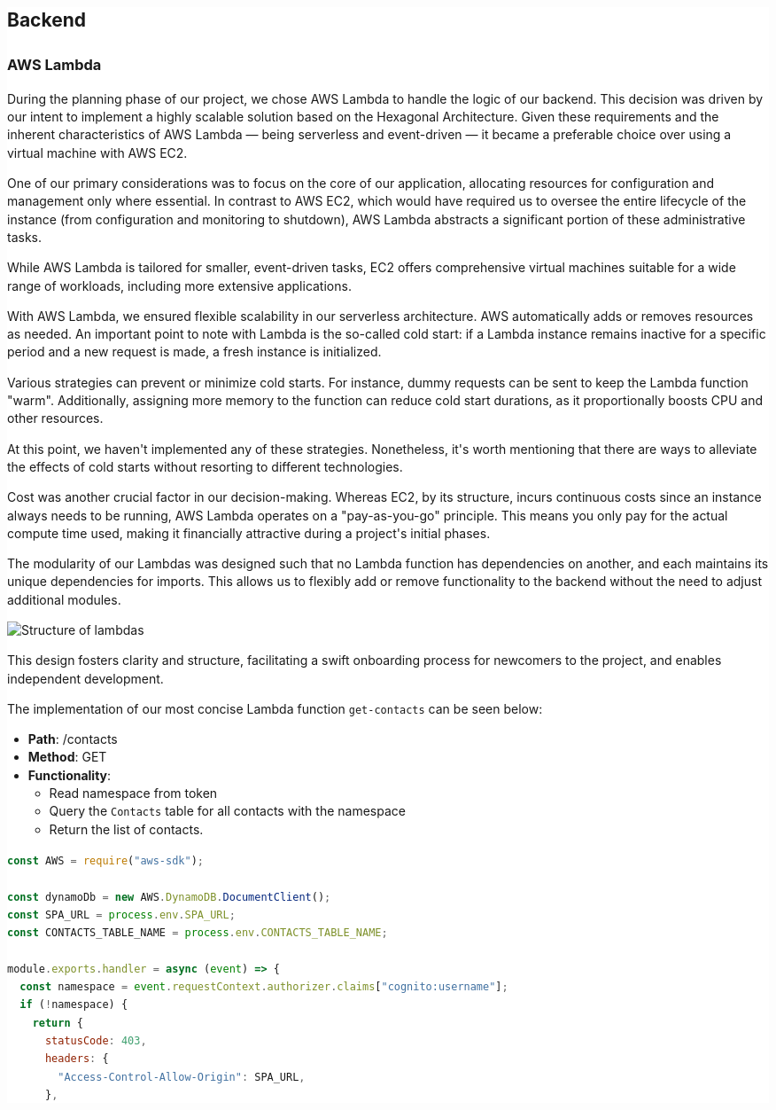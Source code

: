 ## Backend

### AWS Lambda

During the planning phase of our project, we chose AWS Lambda to handle the logic of our backend. This decision was driven by our intent to implement a highly scalable solution based on the Hexagonal Architecture. Given these requirements and the inherent characteristics of AWS Lambda — being serverless and event-driven — it became a preferable choice over using a virtual machine with AWS EC2.

One of our primary considerations was to focus on the core of our application, allocating resources for configuration and management only where essential. In contrast to AWS EC2, which would have required us to oversee the entire lifecycle of the instance (from configuration and monitoring to shutdown), AWS Lambda abstracts a significant portion of these administrative tasks.

While AWS Lambda is tailored for smaller, event-driven tasks, EC2 offers comprehensive virtual machines suitable for a wide range of workloads, including more extensive applications.

With AWS Lambda, we ensured flexible scalability in our serverless architecture. AWS automatically adds or removes resources as needed. An important point to note with Lambda is the so-called cold start: if a Lambda instance remains inactive for a specific period and a new request is made, a fresh instance is initialized.

Various strategies can prevent or minimize cold starts. For instance, dummy requests can be sent to keep the Lambda function "warm". Additionally, assigning more memory to the function can reduce cold start durations, as it proportionally boosts CPU and other resources.

At this point, we haven't implemented any of these strategies. Nonetheless, it's worth mentioning that there are ways to alleviate the effects of cold starts without resorting to different technologies.

Cost was another crucial factor in our decision-making. Whereas EC2, by its structure, incurs continuous costs since an instance always needs to be running, AWS Lambda operates on a "pay-as-you-go" principle. This means you only pay for the actual compute time used, making it financially attractive during a project's initial phases.

The modularity of our Lambdas was designed such that no Lambda function has dependencies on another, and each maintains its unique dependencies for imports. This allows us to flexibly add or remove functionality to the backend without the need to adjust additional modules.

![Structure of lambdas](https://hackmd.io/_uploads/HJr_3BPRn.png)

This design fosters clarity and structure, facilitating a swift onboarding process for newcomers to the project, and enables independent development.

The implementation of our most concise Lambda function `get-contacts` can be seen below:

- **Path**: /contacts
- **Method**: GET
- **Functionality**:
  - Read namespace from token
  - Query the `Contacts` table for all contacts with the namespace
  - Return the list of contacts.

```javascript
const AWS = require("aws-sdk");

const dynamoDb = new AWS.DynamoDB.DocumentClient();
const SPA_URL = process.env.SPA_URL;
const CONTACTS_TABLE_NAME = process.env.CONTACTS_TABLE_NAME;

module.exports.handler = async (event) => {
  const namespace = event.requestContext.authorizer.claims["cognito:username"];
  if (!namespace) {
    return {
      statusCode: 403,
      headers: {
        "Access-Control-Allow-Origin": SPA_URL,
      },
```